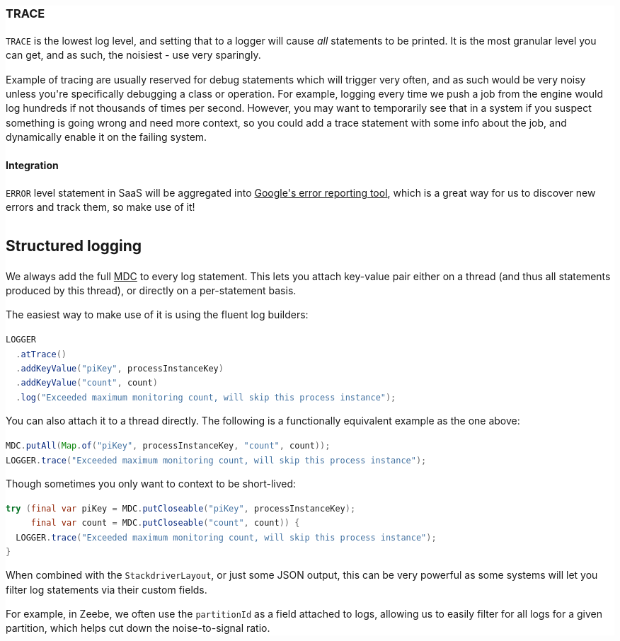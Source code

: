 ### TRACE

`TRACE` is the lowest log level, and setting that to a logger will cause _all_ statements to be printed. It is the most granular level you can get, and as such,
the noisiest - use very sparingly.

Example of tracing are usually reserved for debug statements which will trigger very often, and as such would be very noisy unless you're specifically debugging a class or operation.
For example, logging every time we push a job from the engine would log hundreds if not thousands of times per second. However, you may want to temporarily see that in a system if you suspect
something is going wrong and need more context, so you could add a trace statement with some info about the job, and dynamically enable it on the failing system.

#### Integration

`ERROR` level statement in SaaS will be aggregated into
[Google's error reporting tool](https://cloud.google.com/error-reporting/docs/viewing-errors), which is a great way
for us to discover new errors and track them, so make use of it!

## Structured logging

We always add the full [MDC](https://www.slf4j.org/api/org/slf4j/MDC.html) to every log statement. This lets you attach key-value pair either on a
thread (and thus all statements produced by this thread), or directly on a per-statement basis.

The easiest way to make use of it is using the fluent log builders:

```java
LOGGER
  .atTrace()
  .addKeyValue("piKey", processInstanceKey)
  .addKeyValue("count", count)
  .log("Exceeded maximum monitoring count, will skip this process instance");
```

You can also attach it to a thread directly. The following is a functionally equivalent example as the one above:

```java
MDC.putAll(Map.of("piKey", processInstanceKey, "count", count));
LOGGER.trace("Exceeded maximum monitoring count, will skip this process instance");
```

Though sometimes you only want to context to be short-lived:

```java
try (final var piKey = MDC.putCloseable("piKey", processInstanceKey);
     final var count = MDC.putCloseable("count", count)) {
  LOGGER.trace("Exceeded maximum monitoring count, will skip this process instance");
}
```

When combined with the `StackdriverLayout`, or just some JSON output, this can be very powerful as some systems will
let you filter log statements via their custom fields.

For example, in Zeebe, we often use the `partitionId` as a field attached to logs, allowing us to easily filter for
all logs for a given partition, which helps cut down the noise-to-signal ratio.
